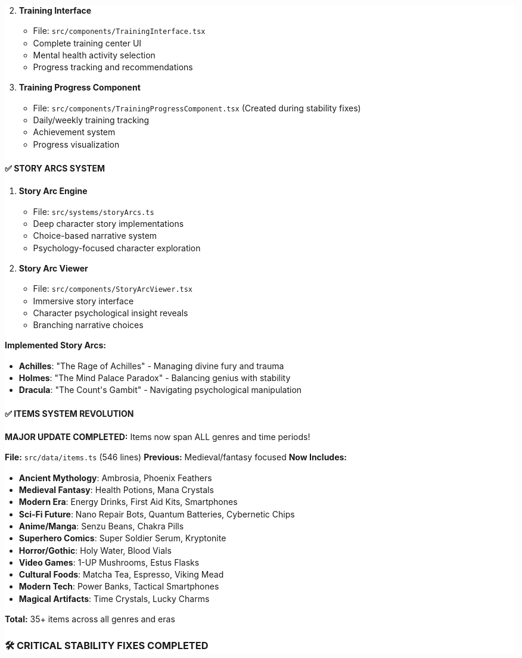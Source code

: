 2. **Training Interface**
   - File: `src/components/TrainingInterface.tsx`
   - Complete training center UI
   - Mental health activity selection
   - Progress tracking and recommendations

3. **Training Progress Component**
   - File: `src/components/TrainingProgressComponent.tsx` (Created during stability fixes)
   - Daily/weekly training tracking
   - Achievement system
   - Progress visualization

#### ✅ **STORY ARCS SYSTEM**

1. **Story Arc Engine**
   - File: `src/systems/storyArcs.ts`
   - Deep character story implementations
   - Choice-based narrative system
   - Psychology-focused character exploration

2. **Story Arc Viewer**
   - File: `src/components/StoryArcViewer.tsx`
   - Immersive story interface
   - Character psychological insight reveals
   - Branching narrative choices

**Implemented Story Arcs:**
- **Achilles**: "The Rage of Achilles" - Managing divine fury and trauma
- **Holmes**: "The Mind Palace Paradox" - Balancing genius with stability  
- **Dracula**: "The Count's Gambit" - Navigating psychological manipulation

#### ✅ **ITEMS SYSTEM REVOLUTION**

**MAJOR UPDATE COMPLETED:** Items now span ALL genres and time periods!

**File:** `src/data/items.ts` (546 lines)
**Previous:** Medieval/fantasy focused
**Now Includes:**
- **Ancient Mythology**: Ambrosia, Phoenix Feathers
- **Medieval Fantasy**: Health Potions, Mana Crystals
- **Modern Era**: Energy Drinks, First Aid Kits, Smartphones
- **Sci-Fi Future**: Nano Repair Bots, Quantum Batteries, Cybernetic Chips
- **Anime/Manga**: Senzu Beans, Chakra Pills
- **Superhero Comics**: Super Soldier Serum, Kryptonite
- **Horror/Gothic**: Holy Water, Blood Vials
- **Video Games**: 1-UP Mushrooms, Estus Flasks
- **Cultural Foods**: Matcha Tea, Espresso, Viking Mead
- **Modern Tech**: Power Banks, Tactical Smartphones
- **Magical Artifacts**: Time Crystals, Lucky Charms

**Total:** 35+ items across all genres and eras

### 🛠️ **CRITICAL STABILITY FIXES COMPLETED**
